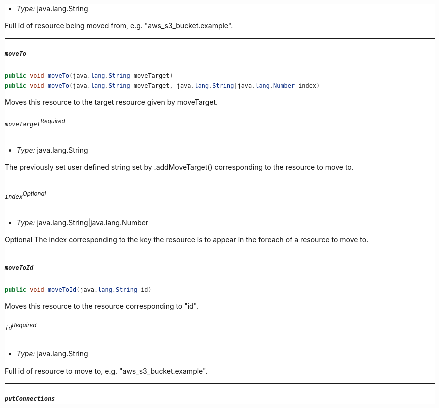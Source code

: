 - *Type:* java.lang.String

Full id of resource being moved from, e.g. "aws_s3_bucket.example".

---

##### `moveTo` <a name="moveTo" id="@cdktf/provider-ionoscloud.nfsCluster.NfsCluster.moveTo"></a>

```java
public void moveTo(java.lang.String moveTarget)
public void moveTo(java.lang.String moveTarget, java.lang.String|java.lang.Number index)
```

Moves this resource to the target resource given by moveTarget.

###### `moveTarget`<sup>Required</sup> <a name="moveTarget" id="@cdktf/provider-ionoscloud.nfsCluster.NfsCluster.moveTo.parameter.moveTarget"></a>

- *Type:* java.lang.String

The previously set user defined string set by .addMoveTarget() corresponding to the resource to move to.

---

###### `index`<sup>Optional</sup> <a name="index" id="@cdktf/provider-ionoscloud.nfsCluster.NfsCluster.moveTo.parameter.index"></a>

- *Type:* java.lang.String|java.lang.Number

Optional The index corresponding to the key the resource is to appear in the foreach of a resource to move to.

---

##### `moveToId` <a name="moveToId" id="@cdktf/provider-ionoscloud.nfsCluster.NfsCluster.moveToId"></a>

```java
public void moveToId(java.lang.String id)
```

Moves this resource to the resource corresponding to "id".

###### `id`<sup>Required</sup> <a name="id" id="@cdktf/provider-ionoscloud.nfsCluster.NfsCluster.moveToId.parameter.id"></a>

- *Type:* java.lang.String

Full id of resource to move to, e.g. "aws_s3_bucket.example".

---

##### `putConnections` <a name="putConnections" id="@cdktf/provider-ionoscloud.nfsCluster.NfsCluster.putConnections"></a>
